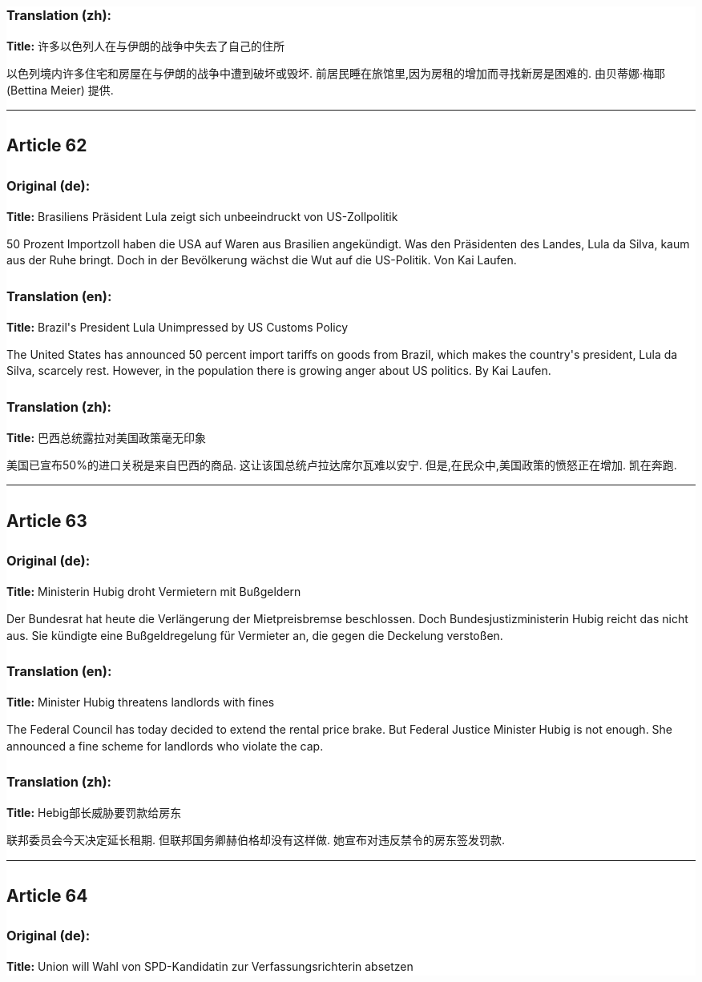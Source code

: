 ### Translation (zh):
**Title:** 许多以色列人在与伊朗的战争中失去了自己的住所

以色列境内许多住宅和房屋在与伊朗的战争中遭到破坏或毁坏. 前居民睡在旅馆里,因为房租的增加而寻找新房是困难的. 由贝蒂娜·梅耶 (Bettina Meier) 提供.

---

## Article 62
### Original (de):
**Title:** Brasiliens Präsident Lula zeigt sich unbeeindruckt von US-Zollpolitik

50 Prozent Importzoll haben die USA auf Waren aus Brasilien angekündigt. Was den Präsidenten des Landes, Lula da Silva, kaum aus der Ruhe bringt. Doch in der Bevölkerung wächst die Wut auf die US-Politik. Von Kai Laufen.

### Translation (en):
**Title:** Brazil's President Lula Unimpressed by US Customs Policy

The United States has announced 50 percent import tariffs on goods from Brazil, which makes the country's president, Lula da Silva, scarcely rest. However, in the population there is growing anger about US politics. By Kai Laufen.

### Translation (zh):
**Title:** 巴西总统露拉对美国政策毫无印象

美国已宣布50%的进口关税是来自巴西的商品. 这让该国总统卢拉达席尔瓦难以安宁. 但是,在民众中,美国政策的愤怒正在增加. 凯在奔跑.

---

## Article 63
### Original (de):
**Title:** Ministerin Hubig droht Vermietern mit Bußgeldern

Der Bundesrat hat heute die Verlängerung der Mietpreisbremse beschlossen. Doch Bundesjustizministerin Hubig reicht das nicht aus. Sie kündigte eine Bußgeldregelung für Vermieter an, die gegen die Deckelung verstoßen.

### Translation (en):
**Title:** Minister Hubig threatens landlords with fines

The Federal Council has today decided to extend the rental price brake. But Federal Justice Minister Hubig is not enough. She announced a fine scheme for landlords who violate the cap.

### Translation (zh):
**Title:** Hebig部长威胁要罚款给房东

联邦委员会今天决定延长租期. 但联邦国务卿赫伯格却没有这样做. 她宣布对违反禁令的房东签发罚款.

---

## Article 64
### Original (de):
**Title:** Union will Wahl von SPD-Kandidatin zur Verfassungsrichterin absetzen
